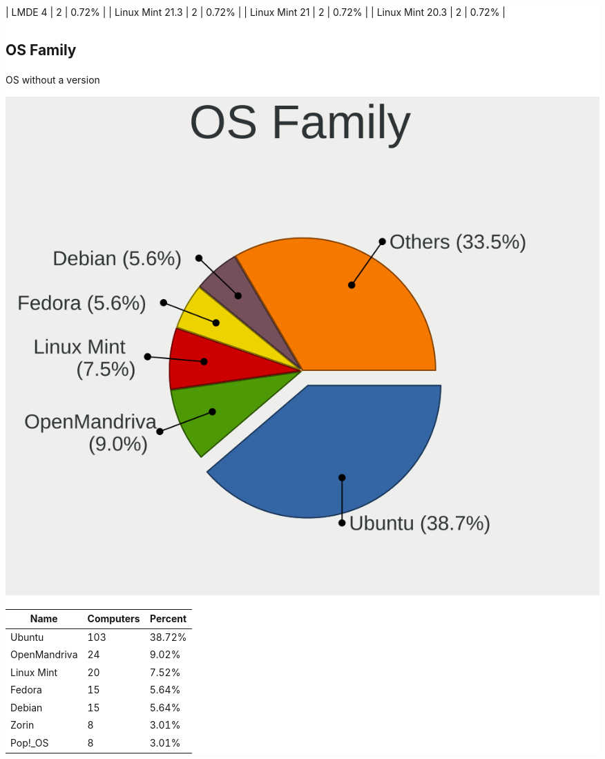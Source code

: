 | LMDE 4              | 2         | 0.72%   |
| Linux Mint 21.3     | 2         | 0.72%   |
| Linux Mint 21       | 2         | 0.72%   |
| Linux Mint 20.3     | 2         | 0.72%   |

OS Family
---------

OS without a version

![OS Family](./All/images/pie_chart/os_family.svg)


| Name         | Computers | Percent |
|--------------|-----------|---------|
| Ubuntu       | 103       | 38.72%  |
| OpenMandriva | 24        | 9.02%   |
| Linux Mint   | 20        | 7.52%   |
| Fedora       | 15        | 5.64%   |
| Debian       | 15        | 5.64%   |
| Zorin        | 8         | 3.01%   |
| Pop!_OS      | 8         | 3.01%   |